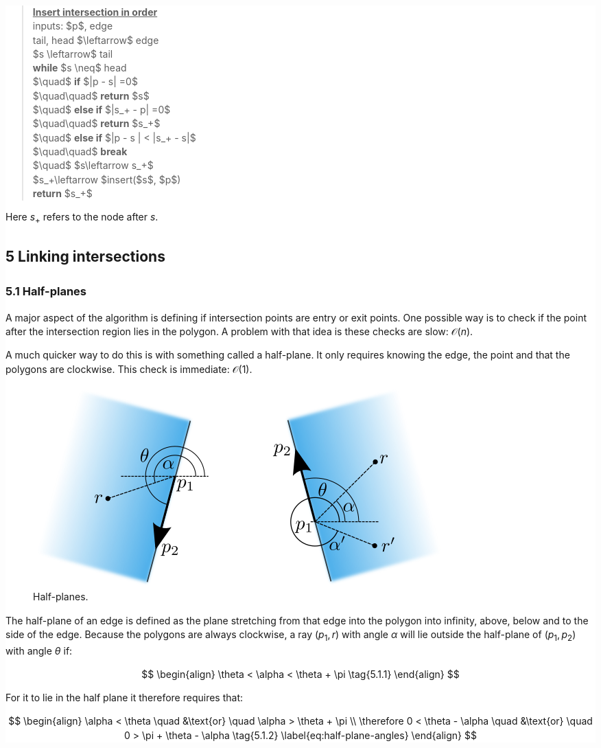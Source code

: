 <blockquote>
<u><b>Insert intersection in order</b></u> <br>
inputs: $p$, edge <br>
tail, head $\leftarrow$ edge <br>
$s \leftarrow$ tail <br>
<b>while</b>  $s \neq$ head <br>
$\quad$ <b>if</b> $|p - s| =0$ <br>
$\quad\quad$ <b>return</b> $s$ <br>
$\quad$ <b>else if</b> $|s_+ - p| =0$ <br>
$\quad\quad$ <b>return</b> $s_+$ <br>
$\quad$ <b>else if</b> $|p - s | < |s_+ - s|$ <br>
$\quad\quad$ <b>break</b> <br>
$\quad$ $s\leftarrow s_+$ <br>
$s_+\leftarrow $insert($s$, $p$) <br>
<b>return</b> $s_+$
</blockquote>

Here $s_+$ refers to the node after $s$.

<h2 id="linking-intersections">5 Linking intersections</h2>

<h3 id="half-planes">5.1 Half-planes</h3>

A major aspect of the algorithm is defining if intersection points are entry or exit points.
One possible way is to check if the point after the intersection region lies in the polygon.
A problem with that idea is these checks are slow: $\mathcal{O}(n)$.

A much quicker way to do this is with something called a half-plane.
It only requires knowing the edge, the point and that the polygons are clockwise.
This check is immediate: $\mathcal{O}(1)$.

<figure class="post-figure">
<img class="img-95"
    src="/assets/posts/polygon-clipping/halfplanes.png"
	alt="Weiler-Atherton example 3"
	>
<figcaption>Half-planes.</figcaption>
</figure>

The half-plane of an edge is defined as the plane stretching from that edge into the polygon into infinity, above, below and to the side of the edge. 
Because the polygons are always clockwise, a ray $(p_1, r)$ with angle $\alpha$ will lie outside the half-plane of $(p_1, p_2)$ with angle $\theta$ if:

$$
\begin{align}
\theta < \alpha < \theta + \pi
\tag{5.1.1}
\end{align}
$$

For it to lie in the half plane it therefore requires that:

$$
\begin{align}
\alpha < \theta \quad &\text{or} \quad \alpha > \theta + \pi \\
\therefore 0 < \theta - \alpha \quad &\text{or} \quad 0 > \pi + \theta - \alpha
\tag{5.1.2}
\label{eq:half-plane-angles}
\end{align}
$$
